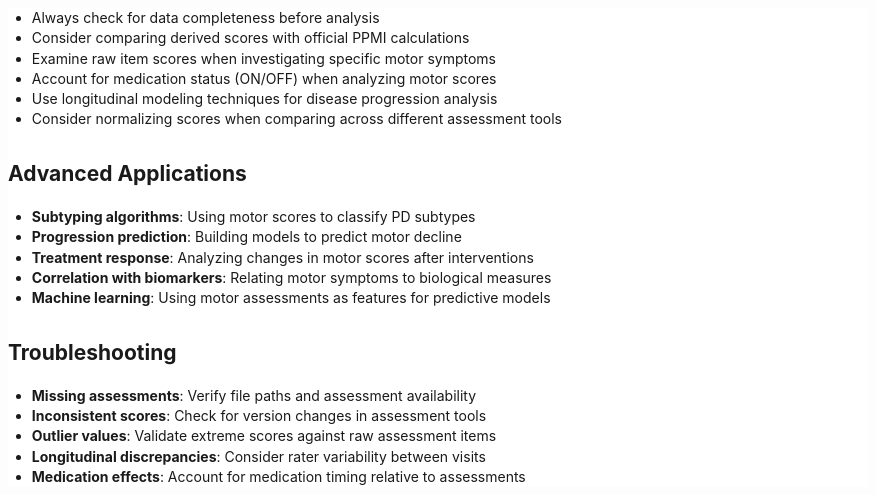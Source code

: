 - Always check for data completeness before analysis
- Consider comparing derived scores with official PPMI calculations
- Examine raw item scores when investigating specific motor symptoms
- Account for medication status (ON/OFF) when analyzing motor scores
- Use longitudinal modeling techniques for disease progression analysis
- Consider normalizing scores when comparing across different assessment tools

## Advanced Applications

- **Subtyping algorithms**: Using motor scores to classify PD subtypes
- **Progression prediction**: Building models to predict motor decline
- **Treatment response**: Analyzing changes in motor scores after interventions
- **Correlation with biomarkers**: Relating motor symptoms to biological measures
- **Machine learning**: Using motor assessments as features for predictive models

## Troubleshooting

- **Missing assessments**: Verify file paths and assessment availability
- **Inconsistent scores**: Check for version changes in assessment tools
- **Outlier values**: Validate extreme scores against raw assessment items
- **Longitudinal discrepancies**: Consider rater variability between visits
- **Medication effects**: Account for medication timing relative to assessments